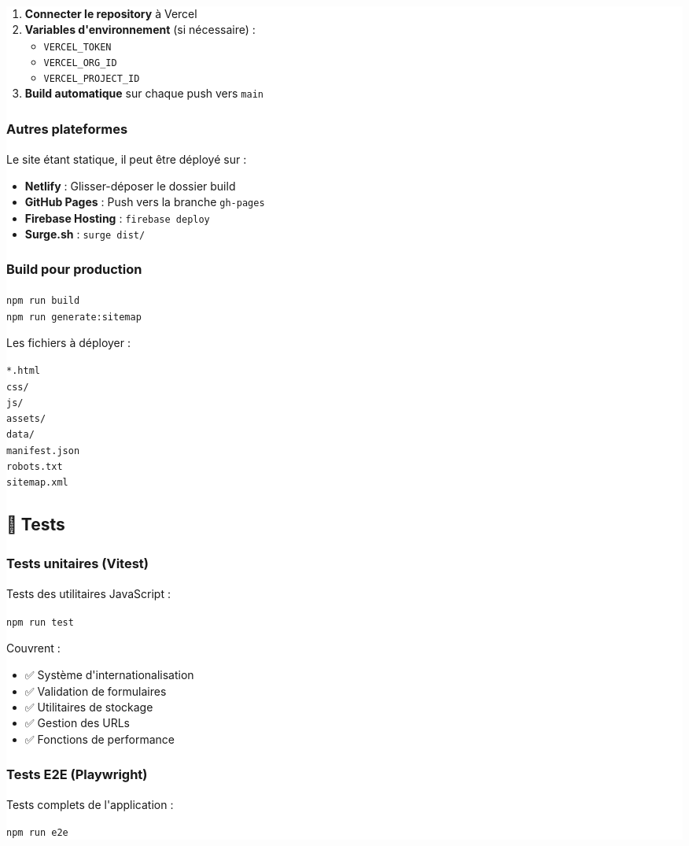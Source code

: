 1. **Connecter le repository** à Vercel
2. **Variables d'environnement** (si nécessaire) :
   - `VERCEL_TOKEN`
   - `VERCEL_ORG_ID` 
   - `VERCEL_PROJECT_ID`
3. **Build automatique** sur chaque push vers `main`

### Autres plateformes

Le site étant statique, il peut être déployé sur :
- **Netlify** : Glisser-déposer le dossier build
- **GitHub Pages** : Push vers la branche `gh-pages`
- **Firebase Hosting** : `firebase deploy`
- **Surge.sh** : `surge dist/`

### Build pour production

```bash
npm run build
npm run generate:sitemap
```

Les fichiers à déployer :
```
*.html
css/
js/ 
assets/
data/
manifest.json
robots.txt
sitemap.xml
```

## 🧪 Tests

### Tests unitaires (Vitest)

Tests des utilitaires JavaScript :
```bash
npm run test
```

Couvrent :
- ✅ Système d'internationalisation
- ✅ Validation de formulaires  
- ✅ Utilitaires de stockage
- ✅ Gestion des URLs
- ✅ Fonctions de performance

### Tests E2E (Playwright)

Tests complets de l'application :
```bash
npm run e2e
```
